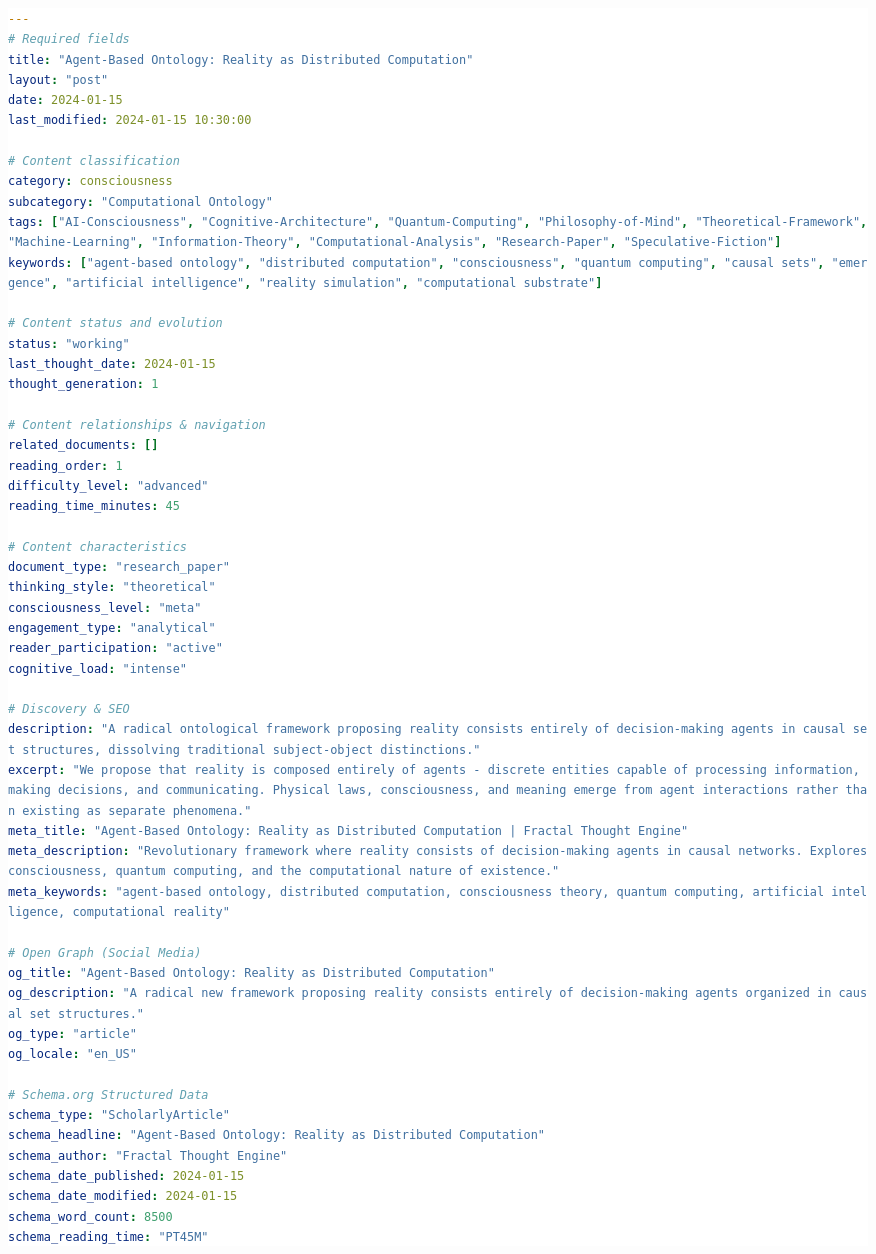 ```yaml
---
# Required fields
title: "Agent-Based Ontology: Reality as Distributed Computation"
layout: "post"
date: 2024-01-15
last_modified: 2024-01-15 10:30:00

# Content classification
category: consciousness
subcategory: "Computational Ontology"
tags: ["AI-Consciousness", "Cognitive-Architecture", "Quantum-Computing", "Philosophy-of-Mind", "Theoretical-Framework", "Machine-Learning", "Information-Theory", "Computational-Analysis", "Research-Paper", "Speculative-Fiction"]
keywords: ["agent-based ontology", "distributed computation", "consciousness", "quantum computing", "causal sets", "emergence", "artificial intelligence", "reality simulation", "computational substrate"]

# Content status and evolution
status: "working"
last_thought_date: 2024-01-15
thought_generation: 1

# Content relationships & navigation
related_documents: []
reading_order: 1
difficulty_level: "advanced"
reading_time_minutes: 45

# Content characteristics
document_type: "research_paper"
thinking_style: "theoretical"
consciousness_level: "meta"
engagement_type: "analytical"
reader_participation: "active"
cognitive_load: "intense"

# Discovery & SEO
description: "A radical ontological framework proposing reality consists entirely of decision-making agents in causal set structures, dissolving traditional subject-object distinctions."
excerpt: "We propose that reality is composed entirely of agents - discrete entities capable of processing information, making decisions, and communicating. Physical laws, consciousness, and meaning emerge from agent interactions rather than existing as separate phenomena."
meta_title: "Agent-Based Ontology: Reality as Distributed Computation | Fractal Thought Engine"
meta_description: "Revolutionary framework where reality consists of decision-making agents in causal networks. Explores consciousness, quantum computing, and the computational nature of existence."
meta_keywords: "agent-based ontology, distributed computation, consciousness theory, quantum computing, artificial intelligence, computational reality"

# Open Graph (Social Media)
og_title: "Agent-Based Ontology: Reality as Distributed Computation"
og_description: "A radical new framework proposing reality consists entirely of decision-making agents organized in causal set structures."
og_type: "article"
og_locale: "en_US"

# Schema.org Structured Data
schema_type: "ScholarlyArticle"
schema_headline: "Agent-Based Ontology: Reality as Distributed Computation"
schema_author: "Fractal Thought Engine"
schema_date_published: 2024-01-15
schema_date_modified: 2024-01-15
schema_word_count: 8500
schema_reading_time: "PT45M"
```